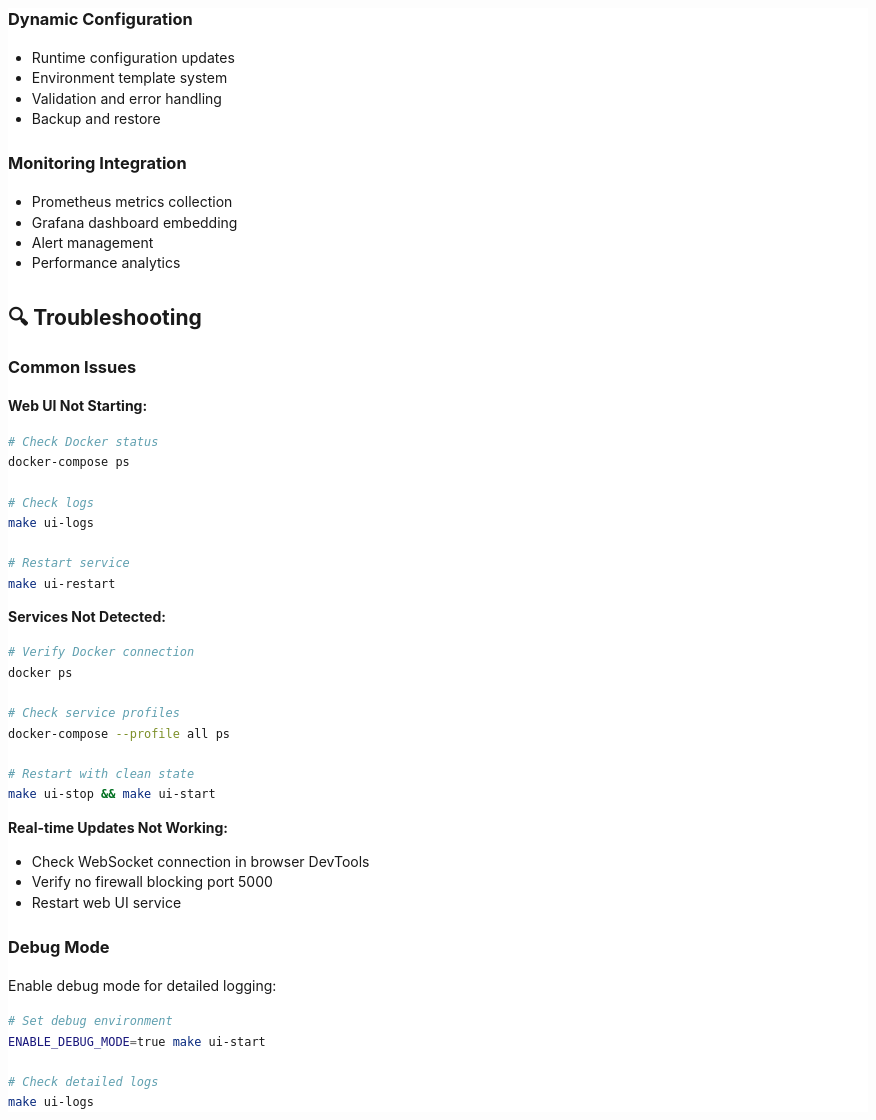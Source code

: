 ### Dynamic Configuration
- Runtime configuration updates
- Environment template system
- Validation and error handling
- Backup and restore

### Monitoring Integration
- Prometheus metrics collection
- Grafana dashboard embedding
- Alert management
- Performance analytics

## 🔍 Troubleshooting

### Common Issues

**Web UI Not Starting:**
```bash
# Check Docker status
docker-compose ps

# Check logs
make ui-logs

# Restart service
make ui-restart
```

**Services Not Detected:**
```bash
# Verify Docker connection
docker ps

# Check service profiles
docker-compose --profile all ps

# Restart with clean state
make ui-stop && make ui-start
```

**Real-time Updates Not Working:**
- Check WebSocket connection in browser DevTools
- Verify no firewall blocking port 5000
- Restart web UI service

### Debug Mode

Enable debug mode for detailed logging:

```bash
# Set debug environment
ENABLE_DEBUG_MODE=true make ui-start

# Check detailed logs
make ui-logs
```
